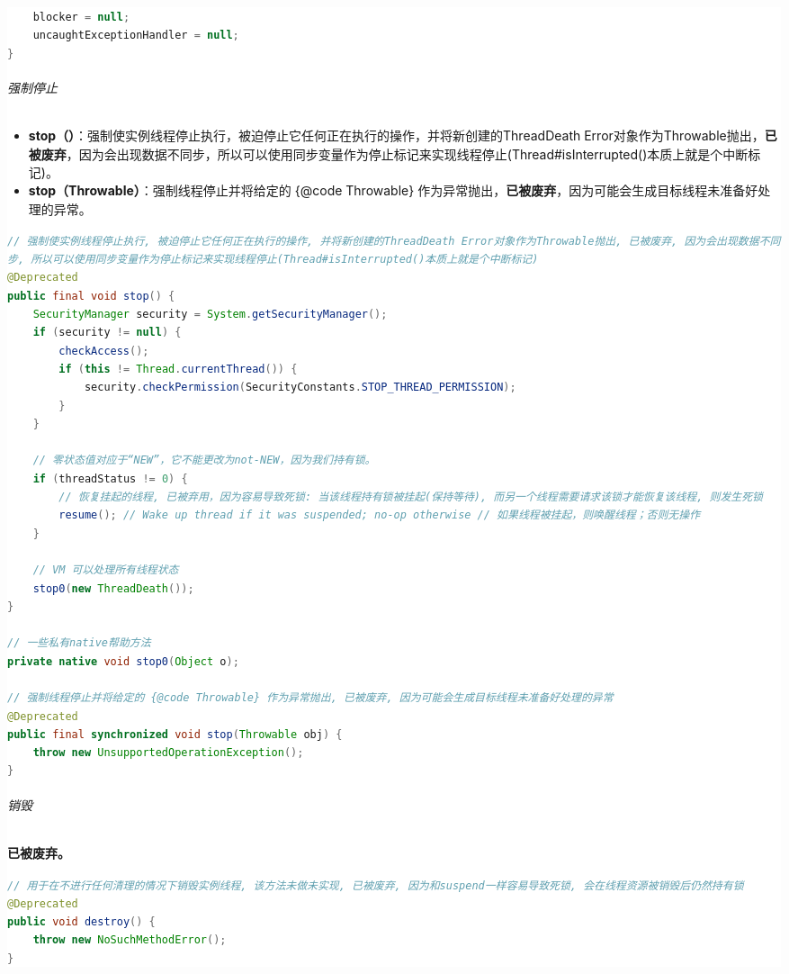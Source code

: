 ```java
    blocker = null;
    uncaughtExceptionHandler = null;
}
```

###### 强制停止

- **stop（）**：强制使实例线程停止执行，被迫停止它任何正在执行的操作，并将新创建的ThreadDeath Error对象作为Throwable抛出，**已被废弃**，因为会出现数据不同步，所以可以使用同步变量作为停止标记来实现线程停止(Thread#isInterrupted()本质上就是个中断标记)。
- **stop（Throwable）**：强制线程停止并将给定的 {@code Throwable} 作为异常抛出，**已被废弃**，因为可能会生成目标线程未准备好处理的异常。

```java
// 强制使实例线程停止执行, 被迫停止它任何正在执行的操作, 并将新创建的ThreadDeath Error对象作为Throwable抛出, 已被废弃, 因为会出现数据不同步, 所以可以使用同步变量作为停止标记来实现线程停止(Thread#isInterrupted()本质上就是个中断标记)
@Deprecated
public final void stop() {
    SecurityManager security = System.getSecurityManager();
    if (security != null) {
        checkAccess();
        if (this != Thread.currentThread()) {
            security.checkPermission(SecurityConstants.STOP_THREAD_PERMISSION);
        }
    }

    // 零状态值对应于“NEW”，它不能更改为not-NEW，因为我们持有锁。
    if (threadStatus != 0) {
        // 恢复挂起的线程, 已被弃用，因为容易导致死锁: 当该线程持有锁被挂起(保持等待), 而另一个线程需要请求该锁才能恢复该线程, 则发生死锁
        resume(); // Wake up thread if it was suspended; no-op otherwise // 如果线程被挂起，则唤醒线程；否则无操作
    }

    // VM 可以处理所有线程状态
    stop0(new ThreadDeath());
}

// 一些私有native帮助方法
private native void stop0(Object o);

// 强制线程停止并将给定的 {@code Throwable} 作为异常抛出, 已被废弃, 因为可能会生成目标线程未准备好处理的异常
@Deprecated
public final synchronized void stop(Throwable obj) {
    throw new UnsupportedOperationException();
}
```

###### 销毁

**已被废弃。**

```java
// 用于在不进行任何清理的情况下销毁实例线程, 该方法未做未实现, 已被废弃, 因为和suspend一样容易导致死锁, 会在线程资源被销毁后仍然持有锁
@Deprecated
public void destroy() {
    throw new NoSuchMethodError();
}
```
